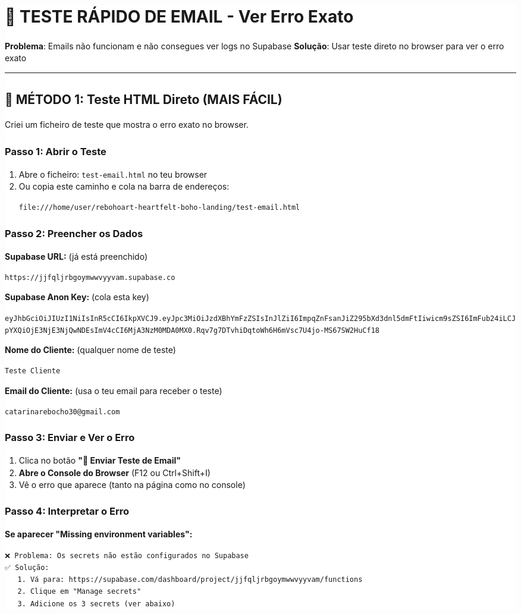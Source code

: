 # 🚀 TESTE RÁPIDO DE EMAIL - Ver Erro Exato

**Problema**: Emails não funcionam e não consegues ver logs no Supabase
**Solução**: Usar teste direto no browser para ver o erro exato

---

## 🎯 MÉTODO 1: Teste HTML Direto (MAIS FÁCIL)

Criei um ficheiro de teste que mostra o erro exato no browser.

### Passo 1: Abrir o Teste

1. Abre o ficheiro: `test-email.html` no teu browser
2. Ou copia este caminho e cola na barra de endereços:
   ```
   file:///home/user/rebohoart-heartfelt-boho-landing/test-email.html
   ```

### Passo 2: Preencher os Dados

**Supabase URL:** (já está preenchido)
```
https://jjfqljrbgoymwwvyyvam.supabase.co
```

**Supabase Anon Key:** (cola esta key)
```
eyJhbGciOiJIUzI1NiIsInR5cCI6IkpXVCJ9.eyJpc3MiOiJzdXBhYmFzZSIsInJlZiI6ImpqZnFsanJiZ295bXd3dnl5dmFtIiwicm9sZSI6ImFub24iLCJpYXQiOjE3NjE3NjQwNDEsImV4cCI6MjA3NzM0MDA0MX0.Rqv7g7DTvhiDqtoWh6H6mVsc7U4jo-MS67SW2HuCf18
```

**Nome do Cliente:** (qualquer nome de teste)
```
Teste Cliente
```

**Email do Cliente:** (usa o teu email para receber o teste)
```
catarinarebocho30@gmail.com
```

### Passo 3: Enviar e Ver o Erro

1. Clica no botão **"🚀 Enviar Teste de Email"**
2. **Abre o Console do Browser** (F12 ou Ctrl+Shift+I)
3. Vê o erro que aparece (tanto na página como no console)

### Passo 4: Interpretar o Erro

**Se aparecer "Missing environment variables":**
```
❌ Problema: Os secrets não estão configurados no Supabase
✅ Solução:
   1. Vá para: https://supabase.com/dashboard/project/jjfqljrbgoymwwvyyvam/functions
   2. Clique em "Manage secrets"
   3. Adicione os 3 secrets (ver abaixo)
```

